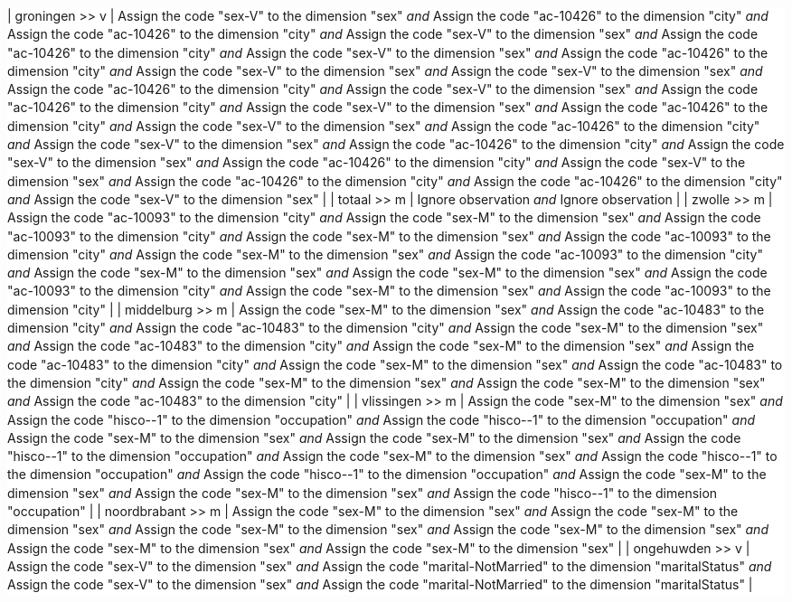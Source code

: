 | groningen >> v | Assign the code "sex-V" to the dimension "sex" *and* Assign the code "ac-10426" to the dimension "city" *and* Assign the code "ac-10426" to the dimension "city" *and* Assign the code "sex-V" to the dimension "sex" *and* Assign the code "ac-10426" to the dimension "city" *and* Assign the code "sex-V" to the dimension "sex" *and* Assign the code "ac-10426" to the dimension "city" *and* Assign the code "sex-V" to the dimension "sex" *and* Assign the code "sex-V" to the dimension "sex" *and* Assign the code "ac-10426" to the dimension "city" *and* Assign the code "sex-V" to the dimension "sex" *and* Assign the code "ac-10426" to the dimension "city" *and* Assign the code "sex-V" to the dimension "sex" *and* Assign the code "ac-10426" to the dimension "city" *and* Assign the code "sex-V" to the dimension "sex" *and* Assign the code "ac-10426" to the dimension "city" *and* Assign the code "sex-V" to the dimension "sex" *and* Assign the code "ac-10426" to the dimension "city" *and* Assign the code "sex-V" to the dimension "sex" *and* Assign the code "ac-10426" to the dimension "city" *and* Assign the code "sex-V" to the dimension "sex" *and* Assign the code "ac-10426" to the dimension "city" *and* Assign the code "ac-10426" to the dimension "city" *and* Assign the code "sex-V" to the dimension "sex" |
| totaal >> m | Ignore observation *and* Ignore observation |
| zwolle >> m | Assign the code "ac-10093" to the dimension "city" *and* Assign the code "sex-M" to the dimension "sex" *and* Assign the code "ac-10093" to the dimension "city" *and* Assign the code "sex-M" to the dimension "sex" *and* Assign the code "ac-10093" to the dimension "city" *and* Assign the code "sex-M" to the dimension "sex" *and* Assign the code "ac-10093" to the dimension "city" *and* Assign the code "sex-M" to the dimension "sex" *and* Assign the code "sex-M" to the dimension "sex" *and* Assign the code "ac-10093" to the dimension "city" *and* Assign the code "sex-M" to the dimension "sex" *and* Assign the code "ac-10093" to the dimension "city" |
| middelburg >> m | Assign the code "sex-M" to the dimension "sex" *and* Assign the code "ac-10483" to the dimension "city" *and* Assign the code "ac-10483" to the dimension "city" *and* Assign the code "sex-M" to the dimension "sex" *and* Assign the code "ac-10483" to the dimension "city" *and* Assign the code "sex-M" to the dimension "sex" *and* Assign the code "ac-10483" to the dimension "city" *and* Assign the code "sex-M" to the dimension "sex" *and* Assign the code "ac-10483" to the dimension "city" *and* Assign the code "sex-M" to the dimension "sex" *and* Assign the code "sex-M" to the dimension "sex" *and* Assign the code "ac-10483" to the dimension "city" |
| vlissingen >> m | Assign the code "sex-M" to the dimension "sex" *and* Assign the code "hisco--1" to the dimension "occupation" *and* Assign the code "hisco--1" to the dimension "occupation" *and* Assign the code "sex-M" to the dimension "sex" *and* Assign the code "sex-M" to the dimension "sex" *and* Assign the code "hisco--1" to the dimension "occupation" *and* Assign the code "sex-M" to the dimension "sex" *and* Assign the code "hisco--1" to the dimension "occupation" *and* Assign the code "hisco--1" to the dimension "occupation" *and* Assign the code "sex-M" to the dimension "sex" *and* Assign the code "sex-M" to the dimension "sex" *and* Assign the code "hisco--1" to the dimension "occupation" |
| noordbrabant >> m | Assign the code "sex-M" to the dimension "sex" *and* Assign the code "sex-M" to the dimension "sex" *and* Assign the code "sex-M" to the dimension "sex" *and* Assign the code "sex-M" to the dimension "sex" *and* Assign the code "sex-M" to the dimension "sex" *and* Assign the code "sex-M" to the dimension "sex" |
| ongehuwden >> v | Assign the code "sex-V" to the dimension "sex" *and* Assign the code "marital-NotMarried" to the dimension "maritalStatus" *and* Assign the code "sex-V" to the dimension "sex" *and* Assign the code "marital-NotMarried" to the dimension "maritalStatus" |

